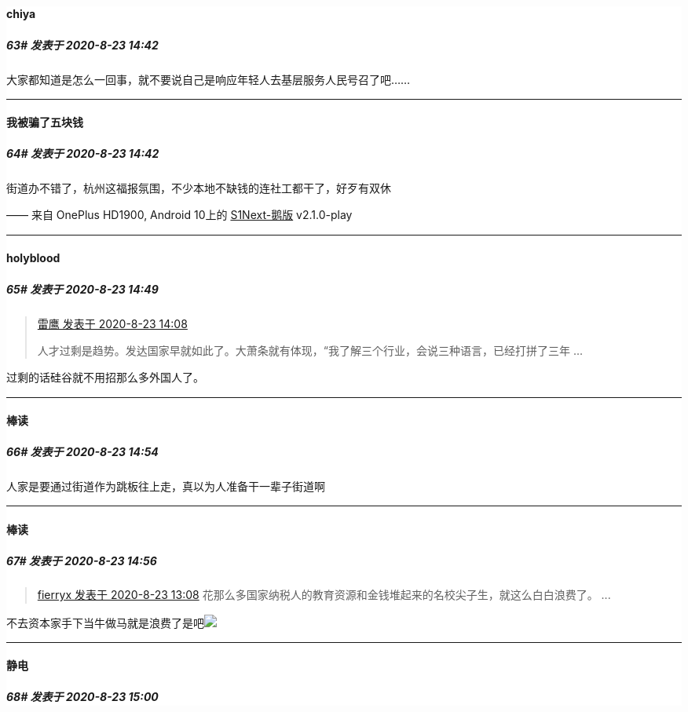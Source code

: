 ####  chiya  
##### 63#       发表于 2020-8-23 14:42


大家都知道是怎么一回事，就不要说自己是响应年轻人去基层服务人民号召了吧……


-----

####  我被骗了五块钱  
##### 64#       发表于 2020-8-23 14:42


街道办不错了，杭州这福报氛围，不少本地不缺钱的连社工都干了，好歹有双休

—— 来自 OnePlus HD1900, Android 10上的 [S1Next-鹅版](https://github.com/ykrank/S1-Next/releases) v2.1.0-play


-----

####  holyblood  
##### 65#       发表于 2020-8-23 14:49


<blockquote><a href="httphttps://bbs.saraba1st.com/2b/forum.php?mod=redirect&amp;goto=findpost&amp;pid=48525064&amp;ptid=1956110" target="_blank">雷鹰 发表于 2020-8-23 14:08</a>

人才过剩是趋势。发达国家早就如此了。大萧条就有体现，“我了解三个行业，会说三种语言，已经打拼了三年 ...</blockquote>
过剩的话硅谷就不用招那么多外国人了。


-----

####  棒读  
##### 66#       发表于 2020-8-23 14:54


人家是要通过街道作为跳板往上走，真以为人准备干一辈子街道啊


-----

####  棒读  
##### 67#       发表于 2020-8-23 14:56


<blockquote><a href="httphttps://bbs.saraba1st.com/2b/forum.php?mod=redirect&amp;goto=findpost&amp;pid=48524637&amp;ptid=1956110" target="_blank">fierryx 发表于 2020-8-23 13:08</a>
花那么多国家纳税人的教育资源和金钱堆起来的名校尖子生，就这么白白浪费了。 ...</blockquote>
不去资本家手下当牛做马就是浪费了是吧<img src="https://static.saraba1st.com/image/smiley/face2017/067.png" referrerpolicy="no-referrer">


-----

####  静电  
##### 68#       发表于 2020-8-23 15:00
